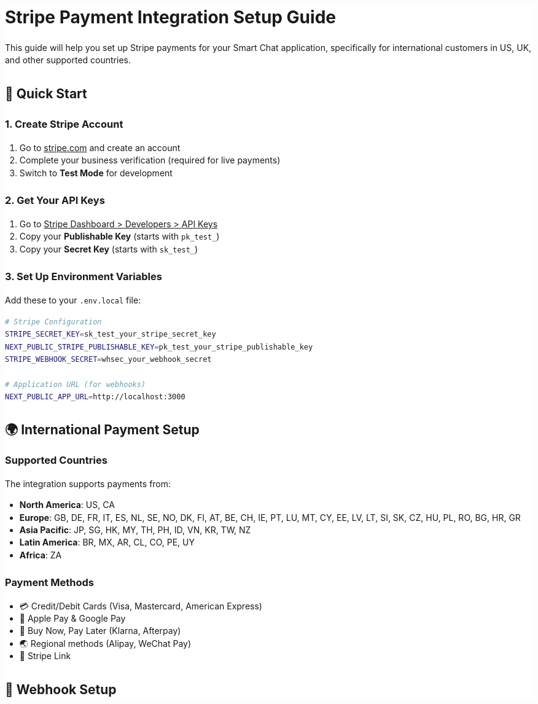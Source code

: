 # Stripe Payment Integration Setup Guide

This guide will help you set up Stripe payments for your Smart Chat application, specifically for international customers in US, UK, and other supported countries.

## 🚀 Quick Start

### 1. Create Stripe Account
1. Go to [stripe.com](https://stripe.com) and create an account
2. Complete your business verification (required for live payments)
3. Switch to **Test Mode** for development

### 2. Get Your API Keys
1. Go to [Stripe Dashboard > Developers > API Keys](https://dashboard.stripe.com/apikeys)
2. Copy your **Publishable Key** (starts with `pk_test_`)
3. Copy your **Secret Key** (starts with `sk_test_`)

### 3. Set Up Environment Variables
Add these to your `.env.local` file:

```bash
# Stripe Configuration
STRIPE_SECRET_KEY=sk_test_your_stripe_secret_key
NEXT_PUBLIC_STRIPE_PUBLISHABLE_KEY=pk_test_your_stripe_publishable_key
STRIPE_WEBHOOK_SECRET=whsec_your_webhook_secret

# Application URL (for webhooks)
NEXT_PUBLIC_APP_URL=http://localhost:3000
```

## 🌍 International Payment Setup

### Supported Countries
The integration supports payments from:
- **North America**: US, CA
- **Europe**: GB, DE, FR, IT, ES, NL, SE, NO, DK, FI, AT, BE, CH, IE, PT, LU, MT, CY, EE, LV, LT, SI, SK, CZ, HU, PL, RO, BG, HR, GR
- **Asia Pacific**: JP, SG, HK, MY, TH, PH, ID, VN, KR, TW, NZ
- **Latin America**: BR, MX, AR, CL, CO, PE, UY
- **Africa**: ZA

### Payment Methods
- 💳 Credit/Debit Cards (Visa, Mastercard, American Express)
- 📱 Apple Pay & Google Pay
- 🛒 Buy Now, Pay Later (Klarna, Afterpay)
- 🌏 Regional methods (Alipay, WeChat Pay)
- 🔗 Stripe Link

## 🔧 Webhook Setup
